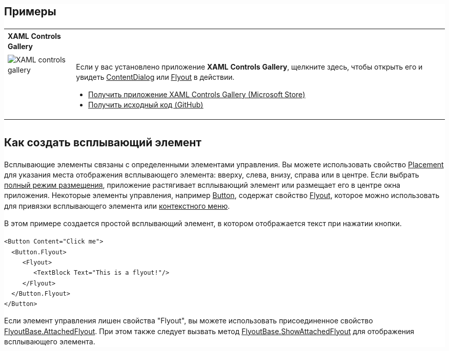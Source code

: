## <a name="examples"></a>Примеры

<table>
<th align="left">XAML Controls Gallery<th>
<tr>
<td><img src="../images/xaml-controls-gallery-app-icon-sm.png" alt="XAML controls gallery"></img></td>
<td>
    <p>Если у вас установлено приложение <strong style="font-weight: semi-bold">XAML Controls Gallery</strong>, щелкните здесь, чтобы открыть его и увидеть <a href="xamlcontrolsgallery:/item/ContentDialog">ContentDialog</a> или <a href="xamlcontrolsgallery:/item/Flyout">Flyout</a> в действии.</p>
    <ul>
    <li><a href="https://www.microsoft.com/store/productId/9MSVH128X2ZT">Получить приложение XAML Controls Gallery (Microsoft Store)</a></li>
    <li><a href="https://github.com/Microsoft/Xaml-Controls-Gallery">Получить исходный код (GitHub)</a></li>
    </ul>
</td>
</tr>
</table>

##  <a name="how-to-create-a-flyout"></a>Как создать всплывающий элемент


Всплывающие элементы связаны с определенными элементами управления. Вы можете использовать свойство [Placement](/uwp/api/Windows.UI.Xaml.Controls.Primitives.FlyoutBase.Placement) для указания места отображения всплывающего элемента: вверху, слева, внизу, справа или в центре. Если выбрать [полный режим размещения](/uwp/api/Windows.UI.Xaml.Controls.Primitives.FlyoutPlacementMode), приложение растягивает всплывающий элемент или размещает его в центре окна приложения. Некоторые элементы управления, например [Button](/uwp/api/Windows.UI.Xaml.Controls.Button), содержат свойство [Flyout](/uwp/api/Windows.UI.Xaml.Controls.Button.Flyout), которое можно использовать для привязки всплывающего элемента или [контекстного меню](../menus.md).

В этом примере создается простой всплывающий элемент, в котором отображается текст при нажатии кнопки.
````xaml
<Button Content="Click me">
  <Button.Flyout>
     <Flyout>
        <TextBlock Text="This is a flyout!"/>
     </Flyout>
  </Button.Flyout>
</Button>
````

Если элемент управления лишен свойства "Flyout", вы можете использовать присоединенное свойство [FlyoutBase.AttachedFlyout](https://docs.microsoft.com/uwp/api/windows.ui.xaml.controls.primitives.flyoutbase.AttachedFlyoutProperty). При этом также следует вызвать метод [FlyoutBase.ShowAttachedFlyout](https://docs.microsoft.com/uwp/api/Windows.UI.Xaml.Controls.Primitives.FlyoutBase#Windows_UI_Xaml_Controls_Primitives_FlyoutBase_ShowAttachedFlyout_Windows_UI_Xaml_FrameworkElement_) для отображения всплывающего элемента.
